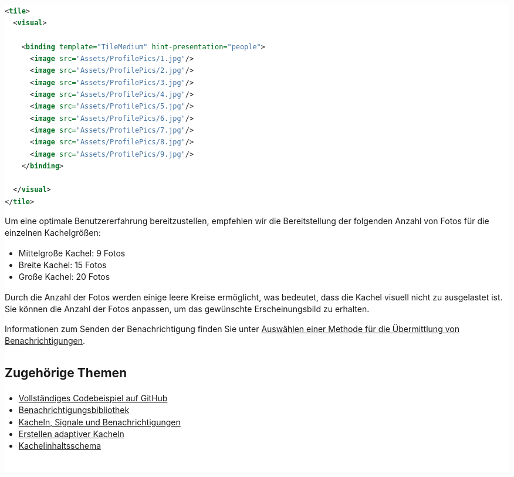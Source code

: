 ```xml
<tile>
  <visual>
 
    <binding template="TileMedium" hint-presentation="people">
      <image src="Assets/ProfilePics/1.jpg"/>
      <image src="Assets/ProfilePics/2.jpg"/>
      <image src="Assets/ProfilePics/3.jpg"/>
      <image src="Assets/ProfilePics/4.jpg"/>
      <image src="Assets/ProfilePics/5.jpg"/>
      <image src="Assets/ProfilePics/6.jpg"/>
      <image src="Assets/ProfilePics/7.jpg"/>
      <image src="Assets/ProfilePics/8.jpg"/>
      <image src="Assets/ProfilePics/9.jpg"/>
    </binding>
 
  </visual>
</tile>
```

Um eine optimale Benutzererfahrung bereitzustellen, empfehlen wir die Bereitstellung der folgenden Anzahl von Fotos für die einzelnen Kachelgrößen:

-   Mittelgroße Kachel: 9 Fotos
-   Breite Kachel: 15 Fotos
-   Große Kachel: 20 Fotos

Durch die Anzahl der Fotos werden einige leere Kreise ermöglicht, was bedeutet, dass die Kachel visuell nicht zu ausgelastet ist. Sie können die Anzahl der Fotos anpassen, um das gewünschte Erscheinungsbild zu erhalten.

Informationen zum Senden der Benachrichtigung finden Sie unter [Auswählen einer Methode für die Übermittlung von Benachrichtigungen](choosing-a-notification-delivery-method.md).

## <a name="related-topics"></a>Zugehörige Themen


* [Vollständiges Codebeispiel auf GitHub](https://github.com/WindowsNotifications/quickstart-people-tile-template)
* [Benachrichtigungsbibliothek](https://www.nuget.org/packages/Microsoft.Toolkit.Uwp.Notifications/)
* [Kacheln, Signale und Benachrichtigungen](index.md)
* [Erstellen adaptiver Kacheln](create-adaptive-tiles.md)
* [Kachelinhaltsschema](../tiles-and-notifications/tile-schema.md)
 

 